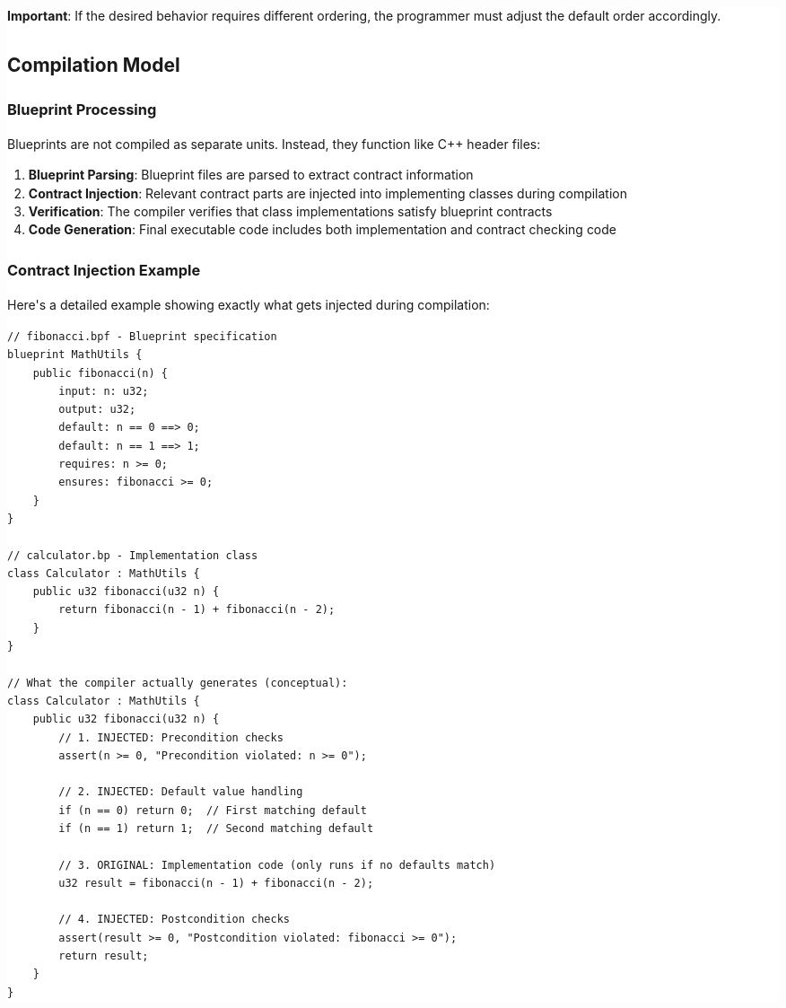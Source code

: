**Important**: If the desired behavior requires different ordering, the programmer must adjust the default order accordingly.

## Compilation Model

### Blueprint Processing

Blueprints are not compiled as separate units. Instead, they function like C++ header files:

1. **Blueprint Parsing**: Blueprint files are parsed to extract contract information
2. **Contract Injection**: Relevant contract parts are injected into implementing classes during compilation
3. **Verification**: The compiler verifies that class implementations satisfy blueprint contracts
4. **Code Generation**: Final executable code includes both implementation and contract checking code

### Contract Injection Example

Here's a detailed example showing exactly what gets injected during compilation:

```blueprint
// fibonacci.bpf - Blueprint specification
blueprint MathUtils {
    public fibonacci(n) {
        input: n: u32;
        output: u32;
        default: n == 0 ==> 0;
        default: n == 1 ==> 1;
        requires: n >= 0;
        ensures: fibonacci >= 0;
    }
}

// calculator.bp - Implementation class
class Calculator : MathUtils {
    public u32 fibonacci(u32 n) {
        return fibonacci(n - 1) + fibonacci(n - 2);
    }
}

// What the compiler actually generates (conceptual):
class Calculator : MathUtils {
    public u32 fibonacci(u32 n) {
        // 1. INJECTED: Precondition checks
        assert(n >= 0, "Precondition violated: n >= 0");
        
        // 2. INJECTED: Default value handling
        if (n == 0) return 0;  // First matching default
        if (n == 1) return 1;  // Second matching default
        
        // 3. ORIGINAL: Implementation code (only runs if no defaults match)
        u32 result = fibonacci(n - 1) + fibonacci(n - 2);
        
        // 4. INJECTED: Postcondition checks
        assert(result >= 0, "Postcondition violated: fibonacci >= 0");
        return result;
    }
}
```
